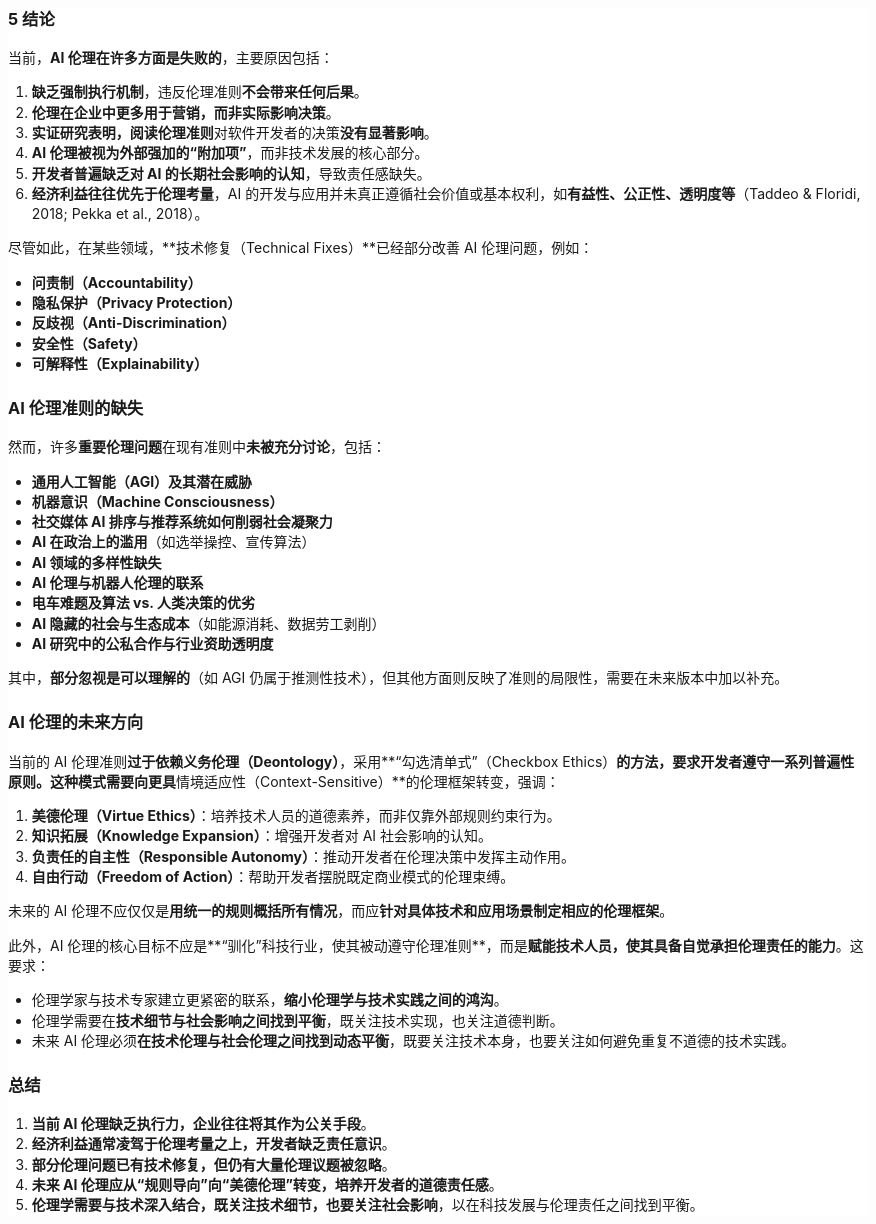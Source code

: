 ### **5 结论**

当前，**AI 伦理在许多方面是失败的**，主要原因包括：

1. **缺乏强制执行机制**，违反伦理准则**不会带来任何后果**。
2. **伦理在企业中更多用于营销，而非实际影响决策**。
3. **实证研究表明，阅读伦理准则**对软件开发者的决策**没有显著影响**。
4. **AI 伦理被视为外部强加的“附加项”**，而非技术发展的核心部分。
5. **开发者普遍缺乏对 AI 的长期社会影响的认知**，导致责任感缺失。
6. **经济利益往往优先于伦理考量**，AI 的开发与应用并未真正遵循社会价值或基本权利，如**有益性、公正性、透明度等**（Taddeo & Floridi, 2018; Pekka et al., 2018）。

尽管如此，在某些领域，**技术修复（Technical Fixes）**已经部分改善 AI 伦理问题，例如：

- **问责制（Accountability）**
- **隐私保护（Privacy Protection）**
- **反歧视（Anti-Discrimination）**
- **安全性（Safety）**
- **可解释性（Explainability）**

### **AI 伦理准则的缺失**

然而，许多**重要伦理问题**在现有准则中**未被充分讨论**，包括：

- **通用人工智能（AGI）及其潜在威胁**
- **机器意识（Machine Consciousness）**
- **社交媒体 AI 排序与推荐系统如何削弱社会凝聚力**
- **AI 在政治上的滥用**（如选举操控、宣传算法）
- **AI 领域的多样性缺失**
- **AI 伦理与机器人伦理的联系**
- **电车难题及算法 vs. 人类决策的优劣**
- **AI 隐藏的社会与生态成本**（如能源消耗、数据劳工剥削）
- **AI 研究中的公私合作与行业资助透明度**

其中，**部分忽视是可以理解的**（如 AGI 仍属于推测性技术），但其他方面则反映了准则的局限性，需要在未来版本中加以补充。

### **AI 伦理的未来方向**

当前的 AI 伦理准则**过于依赖义务伦理（Deontology）**，采用**“勾选清单式”（Checkbox Ethics）**的方法，要求开发者遵守一系列普遍性原则。这种模式需要向更具**情境适应性（Context-Sensitive）**的伦理框架转变，强调：

1. **美德伦理（Virtue Ethics）**：培养技术人员的道德素养，而非仅靠外部规则约束行为。
2. **知识拓展（Knowledge Expansion）**：增强开发者对 AI 社会影响的认知。
3. **负责任的自主性（Responsible Autonomy）**：推动开发者在伦理决策中发挥主动作用。
4. **自由行动（Freedom of Action）**：帮助开发者摆脱既定商业模式的伦理束缚。

未来的 AI 伦理不应仅仅是**用统一的规则概括所有情况**，而应**针对具体技术和应用场景制定相应的伦理框架**。

此外，AI 伦理的核心目标不应是**“驯化”科技行业，使其被动遵守伦理准则**，而是**赋能技术人员，使其具备自觉承担伦理责任的能力**。这要求：

- 伦理学家与技术专家建立更紧密的联系，**缩小伦理学与技术实践之间的鸿沟**。
- 伦理学需要在**技术细节与社会影响之间找到平衡**，既关注技术实现，也关注道德判断。
- 未来 AI 伦理必须**在技术伦理与社会伦理之间找到动态平衡**，既要关注技术本身，也要关注如何避免重复不道德的技术实践。

### **总结**

1. **当前 AI 伦理缺乏执行力，企业往往将其作为公关手段**。
2. **经济利益通常凌驾于伦理考量之上，开发者缺乏责任意识**。
3. **部分伦理问题已有技术修复，但仍有大量伦理议题被忽略**。
4. **未来 AI 伦理应从“规则导向”向“美德伦理”转变，培养开发者的道德责任感**。
5. **伦理学需要与技术深入结合，既关注技术细节，也要关注社会影响**，以在科技发展与伦理责任之间找到平衡。




